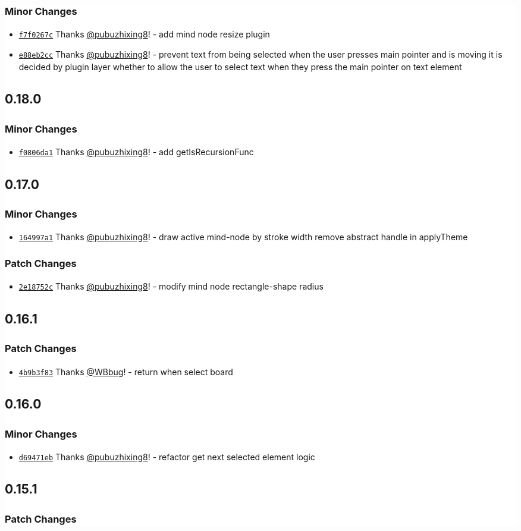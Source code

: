 ### Minor Changes

-   [`f7f0267c`](https://github.com/worktile/plait/commit/f7f0267cf216bd30898a217ee3fc75b44dfbc28e) Thanks [@pubuzhixing8](https://github.com/pubuzhixing8)! - add mind node resize plugin

*   [`e88eb2cc`](https://github.com/worktile/plait/commit/e88eb2cca2ec537e9f8fc9eed9571f6fce1f9613) Thanks [@pubuzhixing8](https://github.com/pubuzhixing8)! - prevent text from being selected when the user presses main pointer and is moving
    it is decided by plugin layer whether to allow the user to select text when they press the main pointer on text element

## 0.18.0

### Minor Changes

-   [`f0806da1`](https://github.com/worktile/plait/commit/f0806da12559a5e7757d5c4696d91c58c4df7dc4) Thanks [@pubuzhixing8](https://github.com/pubuzhixing8)! - add getIsRecursionFunc

## 0.17.0

### Minor Changes

-   [`164997a1`](https://github.com/worktile/plait/commit/164997a1ad4c1ff3dee7fb2413864cb49c00f529) Thanks [@pubuzhixing8](https://github.com/pubuzhixing8)! - draw active mind-node by stroke width
    remove abstract handle in applyTheme

### Patch Changes

-   [`2e18752c`](https://github.com/worktile/plait/commit/2e18752cc8ddd3b0d7168a3560302dfd561cc4a6) Thanks [@pubuzhixing8](https://github.com/pubuzhixing8)! - modify mind node rectangle-shape radius

## 0.16.1

### Patch Changes

-   [`4b9b3f83`](https://github.com/worktile/plait/commit/4b9b3f8319d483172c40bf961f920a0acdb2051d) Thanks [@WBbug](https://github.com/WBbug)! - return when select board

## 0.16.0

### Minor Changes

-   [`d69471eb`](https://github.com/worktile/plait/commit/d69471eb187d15bdda129d338ef9a760ccdbfc8d) Thanks [@pubuzhixing8](https://github.com/pubuzhixing8)! - refactor get next selected element logic

## 0.15.1

### Patch Changes
